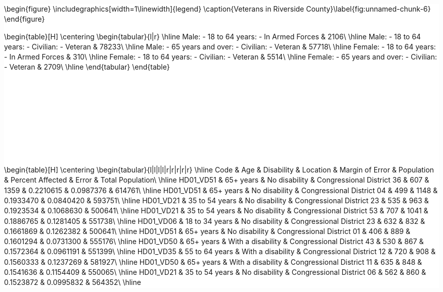 \begin{figure}
\includegraphics[width=1\linewidth]{legend} \caption{Veterans in Riverside County}\label{fig:unnamed-chunk-6}
\end{figure}

\begin{table}[H]
\centering
\begin{tabular}{l|r}
\hline
Male: - 18 to 64 years: - In Armed Forces & 2106\\
\hline
Male: - 18 to 64 years: - Civilian: - Veteran & 78233\\
\hline
Male: - 65 years and over: - Civilian: - Veteran & 57718\\
\hline
Female: - 18 to 64 years: - In Armed Forces & 310\\
\hline
Female: - 18 to 64 years: - Civilian: - Veteran & 5514\\
\hline
Female: - 65 years and over: - Civilian: - Veteran & 2709\\
\hline
\end{tabular}
\end{table}

![](vet-data_files/figure-latex/unnamed-chunk-7-1.pdf) 



\begin{table}[H]
\centering
\begin{tabular}{l|l|l|l|r|r|r|r|r}
\hline
Code & Age & Disability & Location & Margin of Error & Population & Percent Affected & Error & Total Population\\
\hline
HD01\_VD51 & 65+ years & No disability & Congressional District 36 & 607 & 1359 & 0.2210615 & 0.0987376 & 614761\\
\hline
HD01\_VD51 & 65+ years & No disability & Congressional District 04 & 499 & 1148 & 0.1933470 & 0.0840420 & 593751\\
\hline
HD01\_VD21 & 35 to 54 years & No disability & Congressional District 23 & 535 & 963 & 0.1923534 & 0.1068630 & 500641\\
\hline
HD01\_VD21 & 35 to 54 years & No disability & Congressional District 53 & 707 & 1041 & 0.1886765 & 0.1281405 & 551738\\
\hline
HD01\_VD06 & 18 to 34 years & No disability & Congressional District 23 & 632 & 832 & 0.1661869 & 0.1262382 & 500641\\
\hline
HD01\_VD51 & 65+ years & No disability & Congressional District 01 & 406 & 889 & 0.1601294 & 0.0731300 & 555176\\
\hline
HD01\_VD50 & 65+ years & With a disability & Congressional District 43 & 530 & 867 & 0.1572364 & 0.0961191 & 551399\\
\hline
HD01\_VD35 & 55 to 64 years & With a disability & Congressional District 12 & 720 & 908 & 0.1560333 & 0.1237269 & 581927\\
\hline
HD01\_VD50 & 65+ years & With a disability & Congressional District 11 & 635 & 848 & 0.1541636 & 0.1154409 & 550065\\
\hline
HD01\_VD21 & 35 to 54 years & No disability & Congressional District 06 & 562 & 860 & 0.1523872 & 0.0995832 & 564352\\
\hline